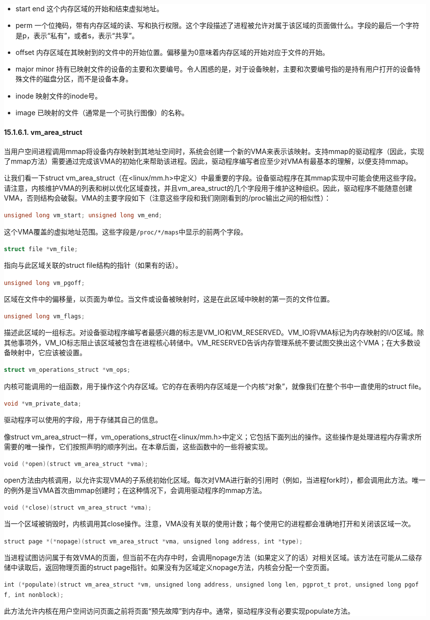 - start end 这个内存区域的开始和结束虚拟地址。

- perm 一个位掩码，带有内存区域的读、写和执行权限。这个字段描述了进程被允许对属于该区域的页面做什么。字段的最后一个字符是p，表示“私有”，或者s，表示“共享”。

- offset 内存区域在其映射到的文件中的开始位置。偏移量为0意味着内存区域的开始对应于文件的开始。

- major minor 持有已映射文件的设备的主要和次要编号。令人困惑的是，对于设备映射，主要和次要编号指的是持有用户打开的设备特殊文件的磁盘分区，而不是设备本身。

- inode 映射文件的inode号。

- image 已映射的文件（通常是一个可执行图像）的名称。

#### 15.1.6.1. vm_area_struct
当用户空间进程调用mmap将设备内存映射到其地址空间时，系统会创建一个新的VMA来表示该映射。支持mmap的驱动程序（因此，实现了mmap方法）需要通过完成该VMA的初始化来帮助该进程。因此，驱动程序编写者应至少对VMA有最基本的理解，以便支持mmap。

让我们看一下struct vm_area_struct（在<linux/mm.h>中定义）中最重要的字段。设备驱动程序在其mmap实现中可能会使用这些字段。请注意，内核维护VMA的列表和树以优化区域查找，并且vm_area_struct的几个字段用于维护这种组织。因此，驱动程序不能随意创建VMA，否则结构会破裂。VMA的主要字段如下（注意这些字段和我们刚刚看到的/proc输出之间的相似性）：
```c
unsigned long vm_start; unsigned long vm_end;
```

这个VMA覆盖的虚拟地址范围。这些字段是`/proc/*/maps`中显示的前两个字段。
```c
struct file *vm_file; 
```
指向与此区域关联的struct file结构的指针（如果有的话）。

```c
unsigned long vm_pgoff;
```
区域在文件中的偏移量，以页面为单位。当文件或设备被映射时，这是在此区域中映射的第一页的文件位置。

```c
unsigned long vm_flags;
```
描述此区域的一组标志。对设备驱动程序编写者最感兴趣的标志是VM_IO和VM_RESERVED。VM_IO将VMA标记为内存映射的I/O区域。除其他事项外，VM_IO标志阻止该区域被包含在进程核心转储中。VM_RESERVED告诉内存管理系统不要试图交换出这个VMA；在大多数设备映射中，它应该被设置。
```c
struct vm_operations_struct *vm_ops;
```
内核可能调用的一组函数，用于操作这个内存区域。它的存在表明内存区域是一个内核“对象”，就像我们在整个书中一直使用的struct file。
```c
void *vm_private_data;
```
驱动程序可以使用的字段，用于存储其自己的信息。

像struct vm_area_struct一样，vm_operations_struct在<linux/mm.h>中定义；它包括下面列出的操作。这些操作是处理进程内存需求所需要的唯一操作，它们按照声明的顺序列出。在本章后面，这些函数中的一些将被实现。
```c
void (*open)(struct vm_area_struct *vma);
```
open方法由内核调用，以允许实现VMA的子系统初始化区域。每次对VMA进行新的引用时（例如，当进程fork时），都会调用此方法。唯一的例外是当VMA首次由mmap创建时；在这种情况下，会调用驱动程序的mmap方法。
```c
void (*close)(struct vm_area_struct *vma);
```
当一个区域被销毁时，内核调用其close操作。注意，VMA没有关联的使用计数；每个使用它的进程都会准确地打开和关闭该区域一次。
```c
struct page *(*nopage)(struct vm_area_struct *vma, unsigned long address, int *type);
```
当进程试图访问属于有效VMA的页面，但当前不在内存中时，会调用nopage方法（如果定义了的话）对相关区域。该方法在可能从二级存储中读取后，返回物理页面的struct page指针。如果没有为区域定义nopage方法，内核会分配一个空页面。
```c
int (*populate)(struct vm_area_struct *vm, unsigned long address, unsigned long len, pgprot_t prot, unsigned long pgoff, int nonblock);
```
此方法允许内核在用户空间访问页面之前将页面“预先故障”到内存中。通常，驱动程序没有必要实现populate方法。
